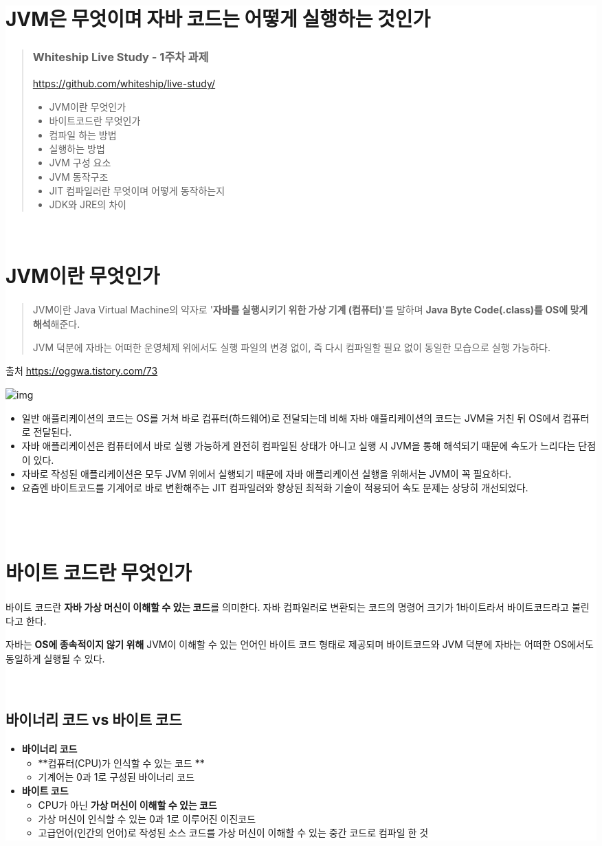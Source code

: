 # JVM은 무엇이며 자바 코드는 어떻게 실행하는 것인가

> ### Whiteship Live Study - 1주차 과제
>
> https://github.com/whiteship/live-study/
>
> - JVM이란 무엇인가
> - 바이트코드란 무엇인가
> - 컴파일 하는 방법
> - 실행하는 방법
> - JVM 구성 요소
> - JVM 동작구조
> - JIT 컴파일러란 무엇이며 어떻게 동작하는지
> - JDK와 JRE의 차이

<br>

# JVM이란 무엇인가

> JVM이란 Java Virtual Machine의 약자로 '**자바를 실행시키기 위한 가상 기계 (컴퓨터)**'를 말하며 **Java Byte Code(.class)를 OS에 맞게 해석**해준다.
>
> JVM 덕분에 자바는 어떠한 운영체제 위에서도 실행 파일의 변경 없이, 즉 다시 컴파일할 필요 없이 동일한 모습으로 실행 가능하다.

출처 https://oggwa.tistory.com/73

![img](https://blog.kakaocdn.net/dn/cHv3qr/btqGsMADwdF/kFUfkIDK5WAyHJZGjTzcOK/img.png)

- 일반 애플리케이션의 코드는 OS를 거쳐 바로 컴퓨터(하드웨어)로 전달되는데 비해 자바 애플리케이션의 코드는 JVM을 거친 뒤 OS에서 컴퓨터로 전달된다. 
- 자바 애플리케이션은 컴퓨터에서 바로 실행 가능하게 완전히 컴파일된 상태가 아니고 실행 시 JVM을 통해 해석되기 때문에 속도가 느리다는 단점이 있다.
- 자바로 작성된 애플리케이션은 모두 JVM 위에서 실행되기 때문에 자바 애플리케이션 실행을 위해서는 JVM이 꼭 필요하다.
- 요즘엔 바이트코드를 기계어로 바로 변환해주는 JIT 컴파일러와 향상된 최적화 기술이 적용되어 속도 문제는 상당히 개선되었다.

<br>

<br>

# 바이트 코드란 무엇인가

바이트 코드란 **자바 가상 머신이 이해할 수 있는 코드**를 의미한다. 자바 컴파일러로 변환되는 코드의 명령어 크기가 1바이트라서 바이트코드라고 불린다고 한다.

자바는 **OS에 종속적이지 않기 위해** JVM이 이해할 수 있는 언어인 바이트 코드 형태로 제공되며 바이트코드와 JVM 덕분에 자바는 어떠한 OS에서도 동일하게 실행될 수 있다.

<br>

## 바이너리 코드 vs 바이트 코드

- **바이너리 코드**
  - **컴퓨터(CPU)가 인식할 수 있는 코드 **
  - 기계어는 0과 1로 구성된 바이너리 코드
- **바이트 코드**
  - CPU가 아닌 **가상 머신이 이해할 수 있는 코드**
  - 가상 머신이 인식할 수 있는 0과 1로 이루어진 이진코드
  - 고급언어(인간의 언어)로 작성된 소스 코드를 가상 머신이 이해할 수 있는 중간 코드로 컴파일 한 것
